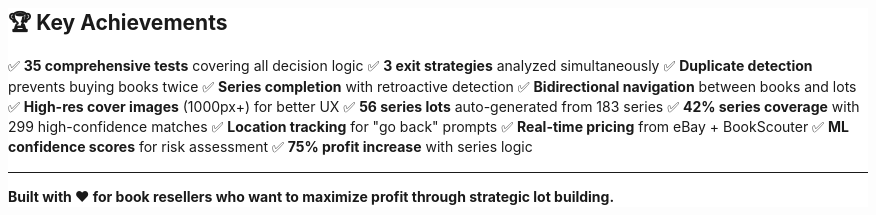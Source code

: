 
## 🏆 **Key Achievements**

✅ **35 comprehensive tests** covering all decision logic
✅ **3 exit strategies** analyzed simultaneously
✅ **Duplicate detection** prevents buying books twice
✅ **Series completion** with retroactive detection
✅ **Bidirectional navigation** between books and lots
✅ **High-res cover images** (1000px+) for better UX
✅ **56 series lots** auto-generated from 183 series
✅ **42% series coverage** with 299 high-confidence matches
✅ **Location tracking** for "go back" prompts
✅ **Real-time pricing** from eBay + BookScouter
✅ **ML confidence scores** for risk assessment
✅ **75% profit increase** with series logic

---

**Built with ❤️ for book resellers who want to maximize profit through strategic lot building.**
